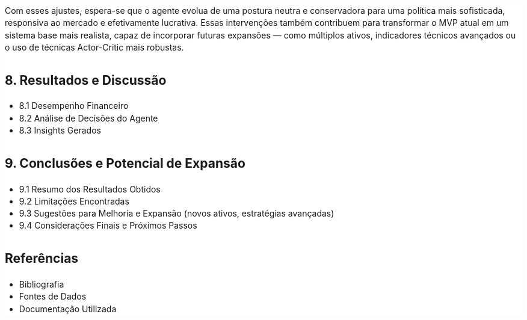 
Com esses ajustes, espera-se que o agente evolua de uma postura neutra e conservadora para uma política mais sofisticada, responsiva ao mercado e efetivamente lucrativa. Essas intervenções também contribuem para transformar o MVP atual em um sistema base mais realista, capaz de incorporar futuras expansões — como múltiplos ativos, indicadores técnicos avançados ou o uso de técnicas Actor-Critic mais robustas.

## 8. Resultados e Discussão

* 8.1 Desempenho Financeiro
* 8.2 Análise de Decisões do Agente
* 8.3 Insights Gerados

## 9. Conclusões e Potencial de Expansão

* 9.1 Resumo dos Resultados Obtidos
* 9.2 Limitações Encontradas
* 9.3 Sugestões para Melhoria e Expansão (novos ativos, estratégias avançadas)
* 9.4 Considerações Finais e Próximos Passos

## Referências

* Bibliografia
* Fontes de Dados
* Documentação Utilizada
